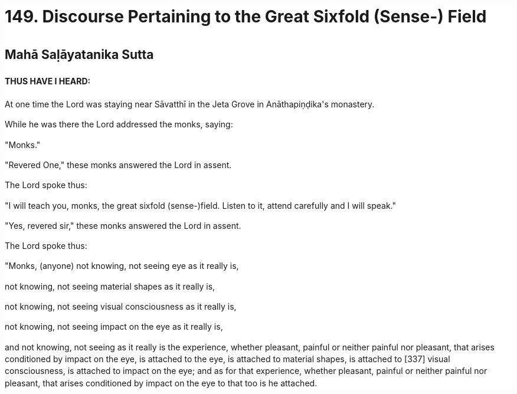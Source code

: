 # 149. Discourse Pertaining to the Great Sixfold (Sense-) Field

## Mahā Saḷāyatanika Sutta

#### THUS HAVE I HEARD:

 At one time the Lord was staying near Sāvatthī
 in the Jeta Grove in Anāthapiṇḍika's monastery.

 While he was there the Lord addressed the monks, saying:

 "Monks."

 "Revered One," these monks answered the Lord in assent.

 The Lord spoke thus:

 "I will teach you, monks,
 the great sixfold (sense-)field.
 Listen to it,
 attend carefully
 and I will speak."

 "Yes, revered sir,"
 these monks answered the Lord in assent.

 The Lord spoke thus:

 "Monks, (anyone) not knowing,
 not seeing
 eye as it really is,

 not knowing,
 not seeing
 material shapes as it really is,

 not knowing,
 not seeing
 visual consciousness as it really is,

 not knowing,
 not seeing
 impact on the eye as it really is,

 and not knowing,
 not seeing
 as it really is the experience,
 whether pleasant,
 painful
 or neither painful nor pleasant,
 that arises conditioned by impact on the eye,
 is attached to the eye,
 is attached to material shapes,
 is attached to [337] visual consciousness,
 is attached to impact on the eye;
 and as for that experience,
 whether pleasant,
 painful
 or neither painful nor pleasant,
 that arises conditioned by impact on the eye  to that too is he attached.

